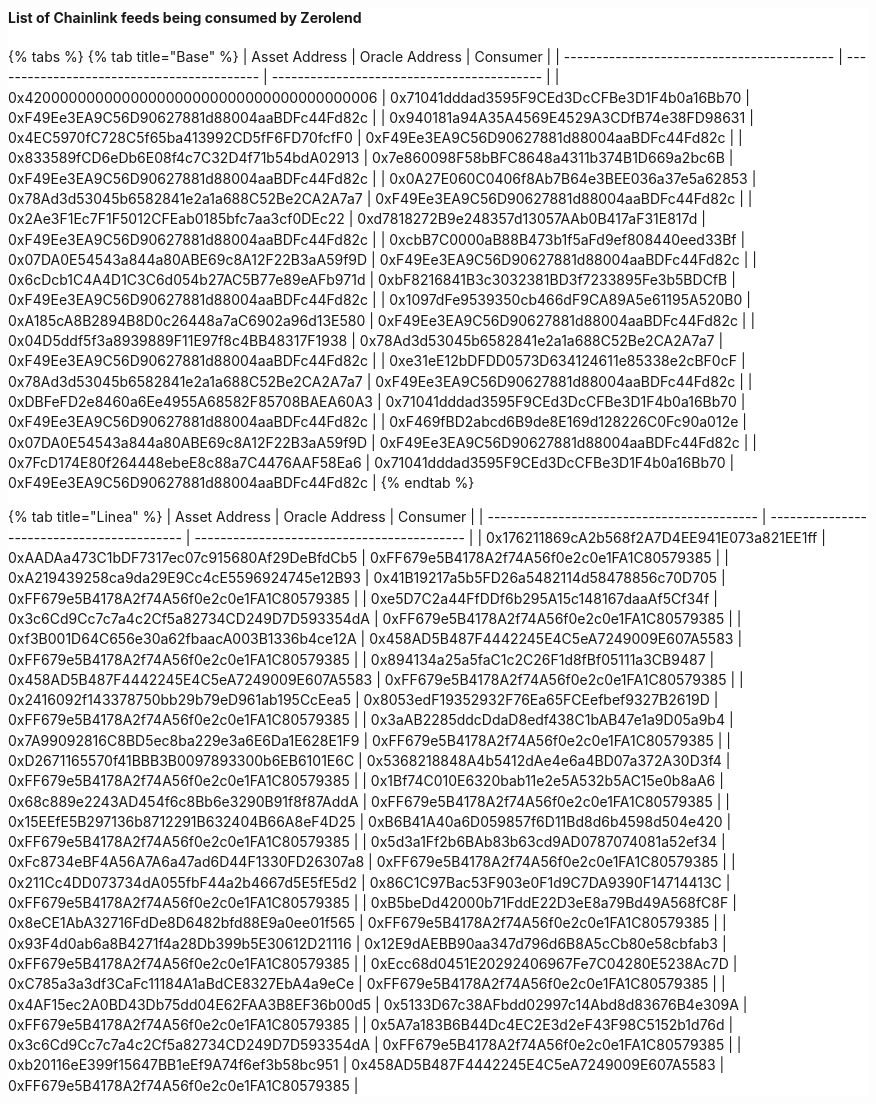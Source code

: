 #### List of Chainlink feeds being consumed by Zerolend

{% tabs %}
{% tab title="Base" %}
| Asset Address                              | Oracle Address                             | Consumer                                   |
| ------------------------------------------ | ------------------------------------------ | ------------------------------------------ |
| 0x4200000000000000000000000000000000000006 | 0x71041dddad3595F9CEd3DcCFBe3D1F4b0a16Bb70 | 0xF49Ee3EA9C56D90627881d88004aaBDFc44Fd82c |
| 0x940181a94A35A4569E4529A3CDfB74e38FD98631 | 0x4EC5970fC728C5f65ba413992CD5fF6FD70fcfF0 | 0xF49Ee3EA9C56D90627881d88004aaBDFc44Fd82c |
| 0x833589fCD6eDb6E08f4c7C32D4f71b54bdA02913 | 0x7e860098F58bBFC8648a4311b374B1D669a2bc6B | 0xF49Ee3EA9C56D90627881d88004aaBDFc44Fd82c |
| 0x0A27E060C0406f8Ab7B64e3BEE036a37e5a62853 | 0x78Ad3d53045b6582841e2a1a688C52Be2CA2A7a7 | 0xF49Ee3EA9C56D90627881d88004aaBDFc44Fd82c |
| 0x2Ae3F1Ec7F1F5012CFEab0185bfc7aa3cf0DEc22 | 0xd7818272B9e248357d13057AAb0B417aF31E817d | 0xF49Ee3EA9C56D90627881d88004aaBDFc44Fd82c |
| 0xcbB7C0000aB88B473b1f5aFd9ef808440eed33Bf | 0x07DA0E54543a844a80ABE69c8A12F22B3aA59f9D | 0xF49Ee3EA9C56D90627881d88004aaBDFc44Fd82c |
| 0x6cDcb1C4A4D1C3C6d054b27AC5B77e89eAFb971d | 0xbF8216841B3c3032381BD3f7233895Fe3b5BDCfB | 0xF49Ee3EA9C56D90627881d88004aaBDFc44Fd82c |
| 0x1097dFe9539350cb466dF9CA89A5e61195A520B0 | 0xA185cA8B2894B8D0c26448a7aC6902a96d13E580 | 0xF49Ee3EA9C56D90627881d88004aaBDFc44Fd82c |
| 0x04D5ddf5f3a8939889F11E97f8c4BB48317F1938 | 0x78Ad3d53045b6582841e2a1a688C52Be2CA2A7a7 | 0xF49Ee3EA9C56D90627881d88004aaBDFc44Fd82c |
| 0xe31eE12bDFDD0573D634124611e85338e2cBF0cF | 0x78Ad3d53045b6582841e2a1a688C52Be2CA2A7a7 | 0xF49Ee3EA9C56D90627881d88004aaBDFc44Fd82c |
| 0xDBFeFD2e8460a6Ee4955A68582F85708BAEA60A3 | 0x71041dddad3595F9CEd3DcCFBe3D1F4b0a16Bb70 | 0xF49Ee3EA9C56D90627881d88004aaBDFc44Fd82c |
| 0xF469fBD2abcd6B9de8E169d128226C0Fc90a012e | 0x07DA0E54543a844a80ABE69c8A12F22B3aA59f9D | 0xF49Ee3EA9C56D90627881d88004aaBDFc44Fd82c |
| 0x7FcD174E80f264448ebeE8c88a7C4476AAF58Ea6 | 0x71041dddad3595F9CEd3DcCFBe3D1F4b0a16Bb70 | 0xF49Ee3EA9C56D90627881d88004aaBDFc44Fd82c |
{% endtab %}

{% tab title="Linea" %}
| Asset Address                              | Oracle Address                             | Consumer                                   |
| ------------------------------------------ | ------------------------------------------ | ------------------------------------------ |
| 0x176211869cA2b568f2A7D4EE941E073a821EE1ff | 0xAADAa473C1bDF7317ec07c915680Af29DeBfdCb5 | 0xFF679e5B4178A2f74A56f0e2c0e1FA1C80579385 |
| 0xA219439258ca9da29E9Cc4cE5596924745e12B93 | 0x41B19217a5b5FD26a5482114d58478856c70D705 | 0xFF679e5B4178A2f74A56f0e2c0e1FA1C80579385 |
| 0xe5D7C2a44FfDDf6b295A15c148167daaAf5Cf34f | 0x3c6Cd9Cc7c7a4c2Cf5a82734CD249D7D593354dA | 0xFF679e5B4178A2f74A56f0e2c0e1FA1C80579385 |
| 0xf3B001D64C656e30a62fbaacA003B1336b4ce12A | 0x458AD5B487F4442245E4C5eA7249009E607A5583 | 0xFF679e5B4178A2f74A56f0e2c0e1FA1C80579385 |
| 0x894134a25a5faC1c2C26F1d8fBf05111a3CB9487 | 0x458AD5B487F4442245E4C5eA7249009E607A5583 | 0xFF679e5B4178A2f74A56f0e2c0e1FA1C80579385 |
| 0x2416092f143378750bb29b79eD961ab195CcEea5 | 0x8053edF19352932F76Ea65FCEefbef9327B2619D | 0xFF679e5B4178A2f74A56f0e2c0e1FA1C80579385 |
| 0x3aAB2285ddcDdaD8edf438C1bAB47e1a9D05a9b4 | 0x7A99092816C8BD5ec8ba229e3a6E6Da1E628E1F9 | 0xFF679e5B4178A2f74A56f0e2c0e1FA1C80579385 |
| 0xD2671165570f41BBB3B0097893300b6EB6101E6C | 0x5368218848A4b5412dAe4e6a4BD07a372A30D3f4 | 0xFF679e5B4178A2f74A56f0e2c0e1FA1C80579385 |
| 0x1Bf74C010E6320bab11e2e5A532b5AC15e0b8aA6 | 0x68c889e2243AD454f6c8Bb6e3290B91f8f87AddA | 0xFF679e5B4178A2f74A56f0e2c0e1FA1C80579385 |
| 0x15EEfE5B297136b8712291B632404B66A8eF4D25 | 0xB6B41A40a6D059857f6D11Bd8d6b4598d504e420 | 0xFF679e5B4178A2f74A56f0e2c0e1FA1C80579385 |
| 0x5d3a1Ff2b6BAb83b63cd9AD0787074081a52ef34 | 0xFc8734eBF4A56A7A6a47ad6D44F1330FD26307a8 | 0xFF679e5B4178A2f74A56f0e2c0e1FA1C80579385 |
| 0x211Cc4DD073734dA055fbF44a2b4667d5E5fE5d2 | 0x86C1C97Bac53F903e0F1d9C7DA9390F14714413C | 0xFF679e5B4178A2f74A56f0e2c0e1FA1C80579385 |
| 0xB5beDd42000b71FddE22D3eE8a79Bd49A568fC8F | 0x8eCE1AbA32716FdDe8D6482bfd88E9a0ee01f565 | 0xFF679e5B4178A2f74A56f0e2c0e1FA1C80579385 |
| 0x93F4d0ab6a8B4271f4a28Db399b5E30612D21116 | 0x12E9dAEBB90aa347d796d6B8A5cCb80e58cbfab3 | 0xFF679e5B4178A2f74A56f0e2c0e1FA1C80579385 |
| 0xEcc68d0451E20292406967Fe7C04280E5238Ac7D | 0xC785a3a3df3CaFc11184A1aBdCE8327EbA4a9eCe | 0xFF679e5B4178A2f74A56f0e2c0e1FA1C80579385 |
| 0x4AF15ec2A0BD43Db75dd04E62FAA3B8EF36b00d5 | 0x5133D67c38AFbdd02997c14Abd8d83676B4e309A | 0xFF679e5B4178A2f74A56f0e2c0e1FA1C80579385 |
| 0x5A7a183B6B44Dc4EC2E3d2eF43F98C5152b1d76d | 0x3c6Cd9Cc7c7a4c2Cf5a82734CD249D7D593354dA | 0xFF679e5B4178A2f74A56f0e2c0e1FA1C80579385 |
| 0xb20116eE399f15647BB1eEf9A74f6ef3b58bc951 | 0x458AD5B487F4442245E4C5eA7249009E607A5583 | 0xFF679e5B4178A2f74A56f0e2c0e1FA1C80579385 |